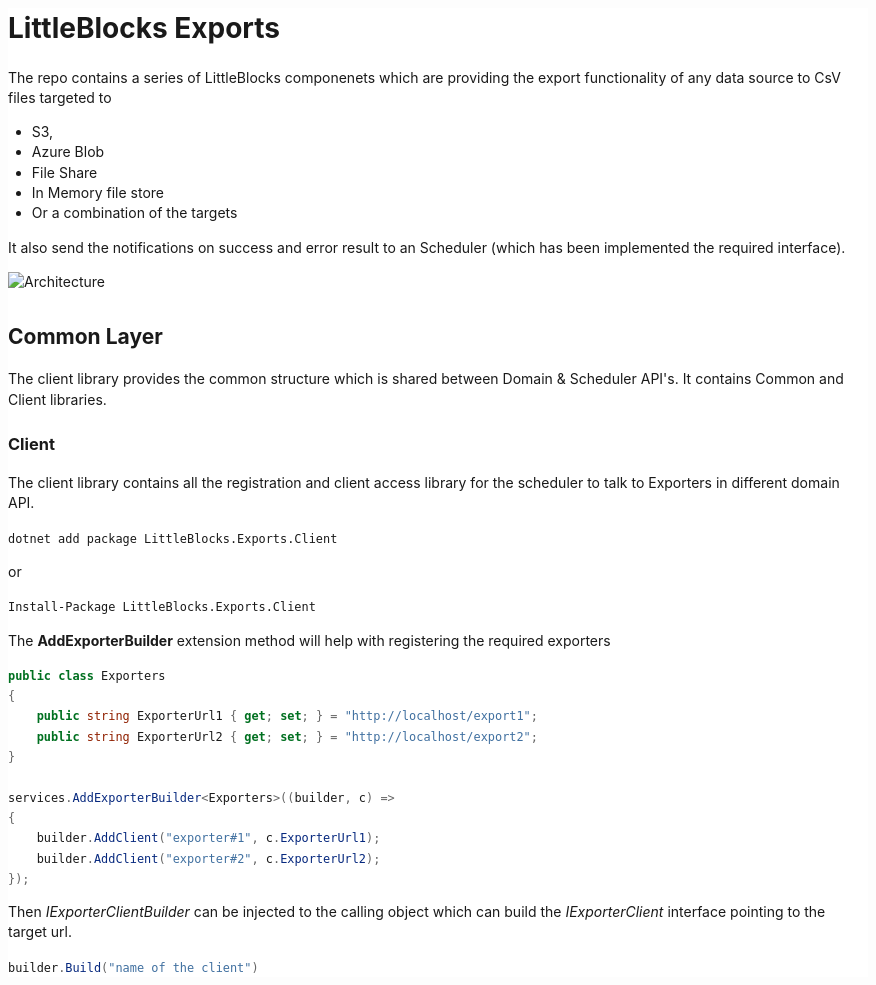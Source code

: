# LittleBlocks Exports

The repo contains a series of LittleBlocks componenets which are providing the export functionality of any data source to CsV files targeted to 
  - S3, 
  - Azure Blob
  - File Share 
  - In Memory file store
  - Or a combination of the targets 

It also send the notifications on success and error result to an Scheduler (which has been implemented the required interface).

![Architecture](docs/images/architecture.png)

## Common Layer

The client library provides the common structure which is shared between Domain & Scheduler API's. It contains Common and Client libraries.

### Client

The client library contains all the registration and client access library for the scheduler to talk to Exporters in different domain API.

```cmd
dotnet add package LittleBlocks.Exports.Client
```

or

```cmd
Install-Package LittleBlocks.Exports.Client
```

The **AddExporterBuilder** extension method will help with registering the required exporters

```c#
public class Exporters
{
    public string ExporterUrl1 { get; set; } = "http://localhost/export1";
    public string ExporterUrl2 { get; set; } = "http://localhost/export2";
}

services.AddExporterBuilder<Exporters>((builder, c) =>
{
    builder.AddClient("exporter#1", c.ExporterUrl1);
    builder.AddClient("exporter#2", c.ExporterUrl2);
});
```

Then _IExporterClientBuilder_ can be injected to the calling object which can build the _IExporterClient_ interface pointing to the target url.

```c#
builder.Build("name of the client")
```
